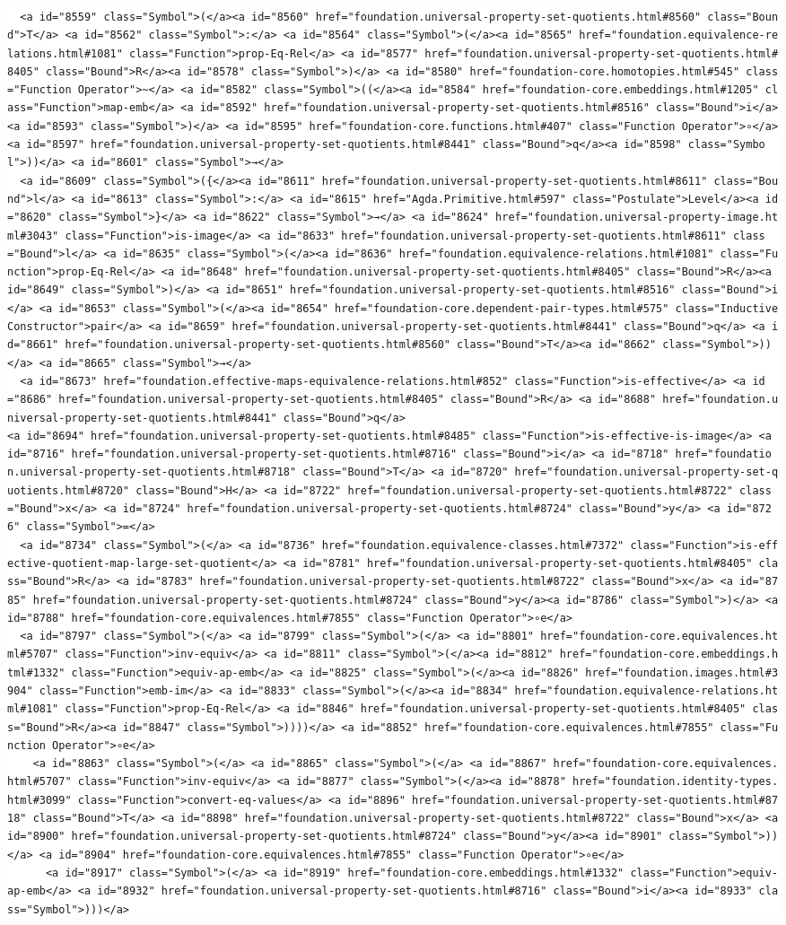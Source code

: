       <a id="8559" class="Symbol">(</a><a id="8560" href="foundation.universal-property-set-quotients.html#8560" class="Bound">T</a> <a id="8562" class="Symbol">:</a> <a id="8564" class="Symbol">(</a><a id="8565" href="foundation.equivalence-relations.html#1081" class="Function">prop-Eq-Rel</a> <a id="8577" href="foundation.universal-property-set-quotients.html#8405" class="Bound">R</a><a id="8578" class="Symbol">)</a> <a id="8580" href="foundation-core.homotopies.html#545" class="Function Operator">~</a> <a id="8582" class="Symbol">((</a><a id="8584" href="foundation-core.embeddings.html#1205" class="Function">map-emb</a> <a id="8592" href="foundation.universal-property-set-quotients.html#8516" class="Bound">i</a><a id="8593" class="Symbol">)</a> <a id="8595" href="foundation-core.functions.html#407" class="Function Operator">∘</a> <a id="8597" href="foundation.universal-property-set-quotients.html#8441" class="Bound">q</a><a id="8598" class="Symbol">))</a> <a id="8601" class="Symbol">→</a>
      <a id="8609" class="Symbol">({</a><a id="8611" href="foundation.universal-property-set-quotients.html#8611" class="Bound">l</a> <a id="8613" class="Symbol">:</a> <a id="8615" href="Agda.Primitive.html#597" class="Postulate">Level</a><a id="8620" class="Symbol">}</a> <a id="8622" class="Symbol">→</a> <a id="8624" href="foundation.universal-property-image.html#3043" class="Function">is-image</a> <a id="8633" href="foundation.universal-property-set-quotients.html#8611" class="Bound">l</a> <a id="8635" class="Symbol">(</a><a id="8636" href="foundation.equivalence-relations.html#1081" class="Function">prop-Eq-Rel</a> <a id="8648" href="foundation.universal-property-set-quotients.html#8405" class="Bound">R</a><a id="8649" class="Symbol">)</a> <a id="8651" href="foundation.universal-property-set-quotients.html#8516" class="Bound">i</a> <a id="8653" class="Symbol">(</a><a id="8654" href="foundation-core.dependent-pair-types.html#575" class="InductiveConstructor">pair</a> <a id="8659" href="foundation.universal-property-set-quotients.html#8441" class="Bound">q</a> <a id="8661" href="foundation.universal-property-set-quotients.html#8560" class="Bound">T</a><a id="8662" class="Symbol">))</a> <a id="8665" class="Symbol">→</a>
      <a id="8673" href="foundation.effective-maps-equivalence-relations.html#852" class="Function">is-effective</a> <a id="8686" href="foundation.universal-property-set-quotients.html#8405" class="Bound">R</a> <a id="8688" href="foundation.universal-property-set-quotients.html#8441" class="Bound">q</a>
    <a id="8694" href="foundation.universal-property-set-quotients.html#8485" class="Function">is-effective-is-image</a> <a id="8716" href="foundation.universal-property-set-quotients.html#8716" class="Bound">i</a> <a id="8718" href="foundation.universal-property-set-quotients.html#8718" class="Bound">T</a> <a id="8720" href="foundation.universal-property-set-quotients.html#8720" class="Bound">H</a> <a id="8722" href="foundation.universal-property-set-quotients.html#8722" class="Bound">x</a> <a id="8724" href="foundation.universal-property-set-quotients.html#8724" class="Bound">y</a> <a id="8726" class="Symbol">=</a>
      <a id="8734" class="Symbol">(</a> <a id="8736" href="foundation.equivalence-classes.html#7372" class="Function">is-effective-quotient-map-large-set-quotient</a> <a id="8781" href="foundation.universal-property-set-quotients.html#8405" class="Bound">R</a> <a id="8783" href="foundation.universal-property-set-quotients.html#8722" class="Bound">x</a> <a id="8785" href="foundation.universal-property-set-quotients.html#8724" class="Bound">y</a><a id="8786" class="Symbol">)</a> <a id="8788" href="foundation-core.equivalences.html#7855" class="Function Operator">∘e</a>
      <a id="8797" class="Symbol">(</a> <a id="8799" class="Symbol">(</a> <a id="8801" href="foundation-core.equivalences.html#5707" class="Function">inv-equiv</a> <a id="8811" class="Symbol">(</a><a id="8812" href="foundation-core.embeddings.html#1332" class="Function">equiv-ap-emb</a> <a id="8825" class="Symbol">(</a><a id="8826" href="foundation.images.html#3904" class="Function">emb-im</a> <a id="8833" class="Symbol">(</a><a id="8834" href="foundation.equivalence-relations.html#1081" class="Function">prop-Eq-Rel</a> <a id="8846" href="foundation.universal-property-set-quotients.html#8405" class="Bound">R</a><a id="8847" class="Symbol">))))</a> <a id="8852" href="foundation-core.equivalences.html#7855" class="Function Operator">∘e</a>
        <a id="8863" class="Symbol">(</a> <a id="8865" class="Symbol">(</a> <a id="8867" href="foundation-core.equivalences.html#5707" class="Function">inv-equiv</a> <a id="8877" class="Symbol">(</a><a id="8878" href="foundation.identity-types.html#3099" class="Function">convert-eq-values</a> <a id="8896" href="foundation.universal-property-set-quotients.html#8718" class="Bound">T</a> <a id="8898" href="foundation.universal-property-set-quotients.html#8722" class="Bound">x</a> <a id="8900" href="foundation.universal-property-set-quotients.html#8724" class="Bound">y</a><a id="8901" class="Symbol">))</a> <a id="8904" href="foundation-core.equivalences.html#7855" class="Function Operator">∘e</a>
          <a id="8917" class="Symbol">(</a> <a id="8919" href="foundation-core.embeddings.html#1332" class="Function">equiv-ap-emb</a> <a id="8932" href="foundation.universal-property-set-quotients.html#8716" class="Bound">i</a><a id="8933" class="Symbol">)))</a>
